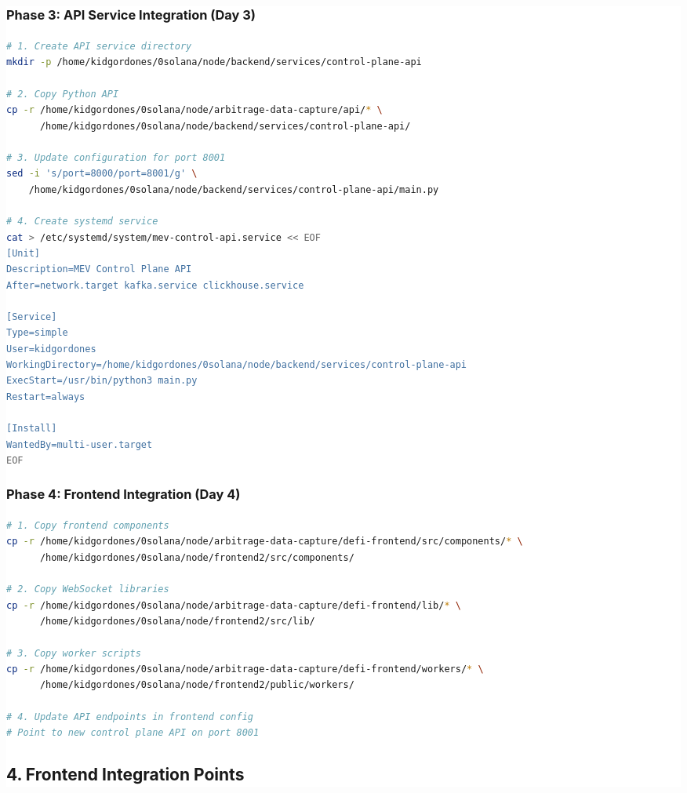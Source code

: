### Phase 3: API Service Integration (Day 3)

```bash
# 1. Create API service directory
mkdir -p /home/kidgordones/0solana/node/backend/services/control-plane-api

# 2. Copy Python API
cp -r /home/kidgordones/0solana/node/arbitrage-data-capture/api/* \
      /home/kidgordones/0solana/node/backend/services/control-plane-api/

# 3. Update configuration for port 8001
sed -i 's/port=8000/port=8001/g' \
    /home/kidgordones/0solana/node/backend/services/control-plane-api/main.py

# 4. Create systemd service
cat > /etc/systemd/system/mev-control-api.service << EOF
[Unit]
Description=MEV Control Plane API
After=network.target kafka.service clickhouse.service

[Service]
Type=simple
User=kidgordones
WorkingDirectory=/home/kidgordones/0solana/node/backend/services/control-plane-api
ExecStart=/usr/bin/python3 main.py
Restart=always

[Install]
WantedBy=multi-user.target
EOF
```

### Phase 4: Frontend Integration (Day 4)

```bash
# 1. Copy frontend components
cp -r /home/kidgordones/0solana/node/arbitrage-data-capture/defi-frontend/src/components/* \
      /home/kidgordones/0solana/node/frontend2/src/components/

# 2. Copy WebSocket libraries
cp -r /home/kidgordones/0solana/node/arbitrage-data-capture/defi-frontend/lib/* \
      /home/kidgordones/0solana/node/frontend2/src/lib/

# 3. Copy worker scripts
cp -r /home/kidgordones/0solana/node/arbitrage-data-capture/defi-frontend/workers/* \
      /home/kidgordones/0solana/node/frontend2/public/workers/

# 4. Update API endpoints in frontend config
# Point to new control plane API on port 8001
```

## 4. Frontend Integration Points
